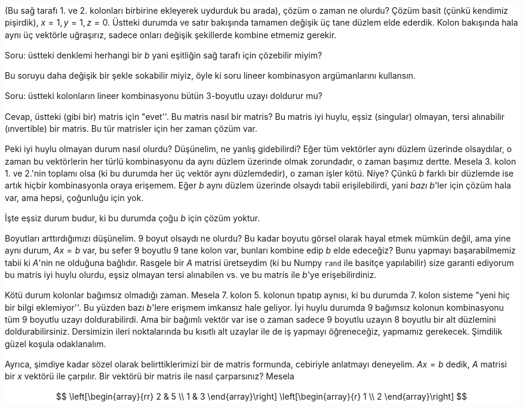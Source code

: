 (Bu sağ tarafı 1. ve 2. kolonları birbirine ekleyerek uydurduk bu arada),
çözüm o zaman ne olurdu? Çözüm basit (çünkü kendimiz pişirdik),
$x=1,y=1,z=0$. Üstteki durumda ve satır bakışında tamamen değişik üç tane
düzlem elde ederdik. Kolon bakışında hala aynı üç vektörle uğraşırız,
sadece onları değişik şekillerde kombine etmemiz gerekir. 

Soru: üstteki denklemi herhangi bir $b$ yani eşitliğin sağ tarafı için
çözebilir miyim? 

Bu soruyu daha değişik bir şekle sokabilir miyiz, öyle ki soru lineer
kombinasyon argümanlarını kullansın. 

Soru: üstteki kolonların lineer kombinasyonu bütün 3-boyutlu uzayı doldurur
mu?

Cevap, üstteki (gibi bir) matris için "evet''. Bu matris nasıl bir matris?
Bu matris iyi huylu, eşsiz (singular) olmayan, tersi alınabilir
(ınvertible) bir matris. Bu tür matrisler için her zaman çözüm var. 

Peki iyi huylu olmayan durum nasıl olurdu? Düşünelim, ne yanlış
gidebilirdi? Eğer tüm vektörler aynı düzlem üzerinde olsaydılar, o zaman bu
vektörlerin her türlü kombinasyonu da aynı düzlem üzerinde olmak
zorundadır, o zaman başımız dertte. Mesela 3. kolon 1. ve 2.'nin toplamı
olsa (ki bu durumda her üç vektör aynı düzlemdedir), o zaman işler
kötü. Niye? Çünkü $b$ farklı bir düzlemde ise artık hiçbir kombinasyonla
oraya erişemem. Eğer $b$ aynı düzlem üzerinde olsaydı tabii erişilebilirdi,
yani *bazı* $b$'ler için çözüm hala var, ama hepsi, çoğunluğu için yok. 

İşte eşsiz durum budur, ki bu durumda çoğu $b$ için çözüm yoktur.

Boyutları arttırdığımızı düşünelim. 9 boyut olsaydı ne olurdu? Bu kadar
boyutu görsel olarak hayal etmek mümkün değil, ama yine aynı durum, $Ax=b$
var, bu sefer 9 boyutlu 9 tane kolon var, bunları kombine edip $b$ elde
edeceğiz? Bunu yapmayı başarabilmemiz tabii ki $A$'nin ne olduğuna
bağlıdır. Rasgele bir $A$ matrisi üretseydim (ki bu Numpy `rand` ile
basitçe yapılabilir) size garanti ediyorum bu matris iyi huylu olurdu,
eşsiz olmayan tersi alınabilen vs. ve bu matris ile $b$'ye
erişebilirdiniz. 

Kötü durum kolonlar bağımsız olmadığı zaman. Mesela 7. kolon 5. kolonun
tıpatıp aynısı, ki bu durumda 7. kolon sisteme "yeni hiç bir bilgi
eklemiyor''. Bu yüzden bazı $b$'lere erişmem imkansız hale geliyor. İyi
huylu durumda 9 bağımsız kolonun kombinasyonu tüm 9 boyutlu uzayı
doldurabilirdi. Ama bir bağımlı vektör var ise o zaman sadece 9 boyutlu
uzayın 8 boyutlu bir alt düzlemini doldurabilirsiniz. Dersimizin ileri
noktalarında bu kısıtlı alt uzaylar ile de iş yapmayı öğreneceğiz, yapmamız
gerekecek. Şimdilik güzel koşula odaklanalım.  

Ayrıca, şimdiye kadar sözel olarak belirttiklerimizi bir de matris
formunda, cebiriyle anlatmayı deneyelim. $Ax=b$ dedik, $A$ matrisi bir $x$
vektörü ile çarpılır. Bir vektörü bir matris ile nasıl çarparsınız? Mesela

$$ 
\left[\begin{array}{rr}
2 & 5 \\
1 & 3
\end{array}\right]
\left[\begin{array}{r}
1 \\
2
\end{array}\right]
 $$
